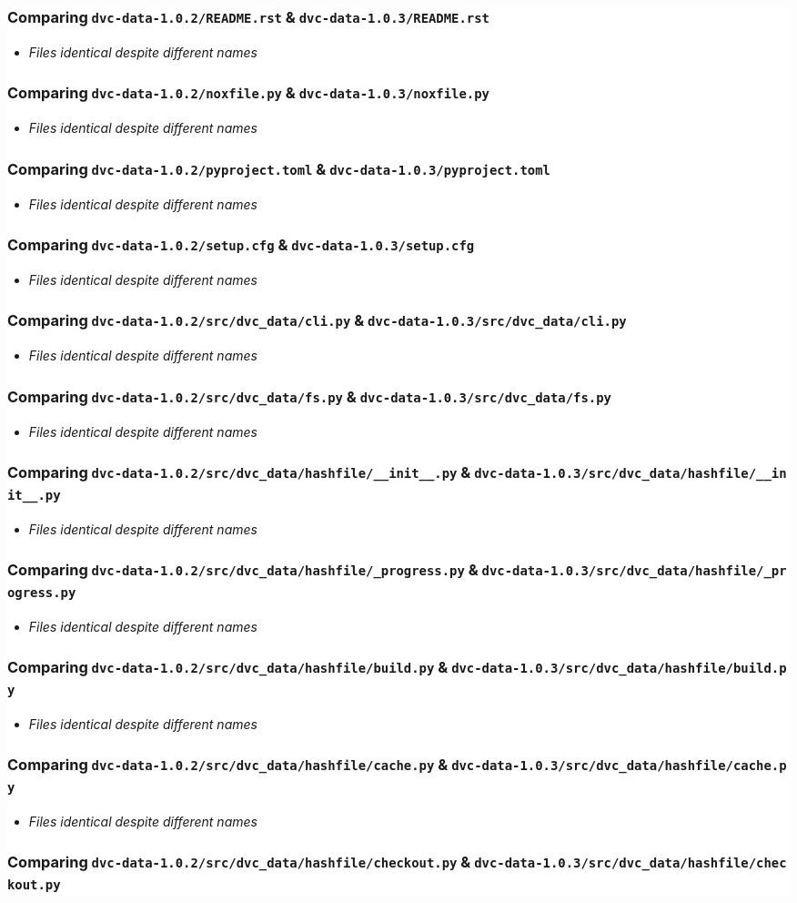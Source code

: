 ### Comparing `dvc-data-1.0.2/README.rst` & `dvc-data-1.0.3/README.rst`

 * *Files identical despite different names*

### Comparing `dvc-data-1.0.2/noxfile.py` & `dvc-data-1.0.3/noxfile.py`

 * *Files identical despite different names*

### Comparing `dvc-data-1.0.2/pyproject.toml` & `dvc-data-1.0.3/pyproject.toml`

 * *Files identical despite different names*

### Comparing `dvc-data-1.0.2/setup.cfg` & `dvc-data-1.0.3/setup.cfg`

 * *Files identical despite different names*

### Comparing `dvc-data-1.0.2/src/dvc_data/cli.py` & `dvc-data-1.0.3/src/dvc_data/cli.py`

 * *Files identical despite different names*

### Comparing `dvc-data-1.0.2/src/dvc_data/fs.py` & `dvc-data-1.0.3/src/dvc_data/fs.py`

 * *Files identical despite different names*

### Comparing `dvc-data-1.0.2/src/dvc_data/hashfile/__init__.py` & `dvc-data-1.0.3/src/dvc_data/hashfile/__init__.py`

 * *Files identical despite different names*

### Comparing `dvc-data-1.0.2/src/dvc_data/hashfile/_progress.py` & `dvc-data-1.0.3/src/dvc_data/hashfile/_progress.py`

 * *Files identical despite different names*

### Comparing `dvc-data-1.0.2/src/dvc_data/hashfile/build.py` & `dvc-data-1.0.3/src/dvc_data/hashfile/build.py`

 * *Files identical despite different names*

### Comparing `dvc-data-1.0.2/src/dvc_data/hashfile/cache.py` & `dvc-data-1.0.3/src/dvc_data/hashfile/cache.py`

 * *Files identical despite different names*

### Comparing `dvc-data-1.0.2/src/dvc_data/hashfile/checkout.py` & `dvc-data-1.0.3/src/dvc_data/hashfile/checkout.py`
